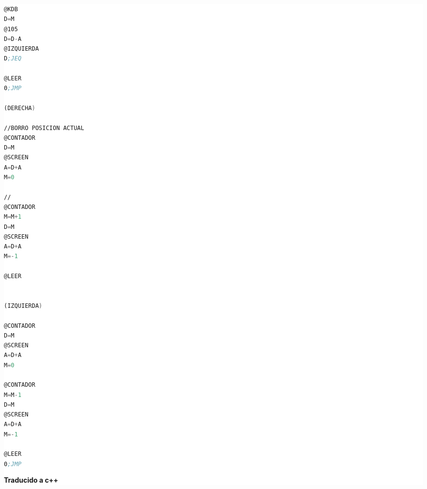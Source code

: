 ```asm
@KDB
D=M
@105
D=D-A
@IZQUIERDA
D;JEQ

@LEER
0;JMP

(DERECHA)

//BORRO POSICION ACTUAL
@CONTADOR
D=M
@SCREEN
A=D+A
M=0

//
@CONTADOR
M=M+1
D=M
@SCREEN
A=D+A
M=-1

@LEER


(IZQUIERDA)

@CONTADOR
D=M
@SCREEN
A=D+A
M=0

@CONTADOR
M=M-1
D=M
@SCREEN
A=D+A
M=-1

@LEER 
0;JMP

```

**Traducido a c++**
